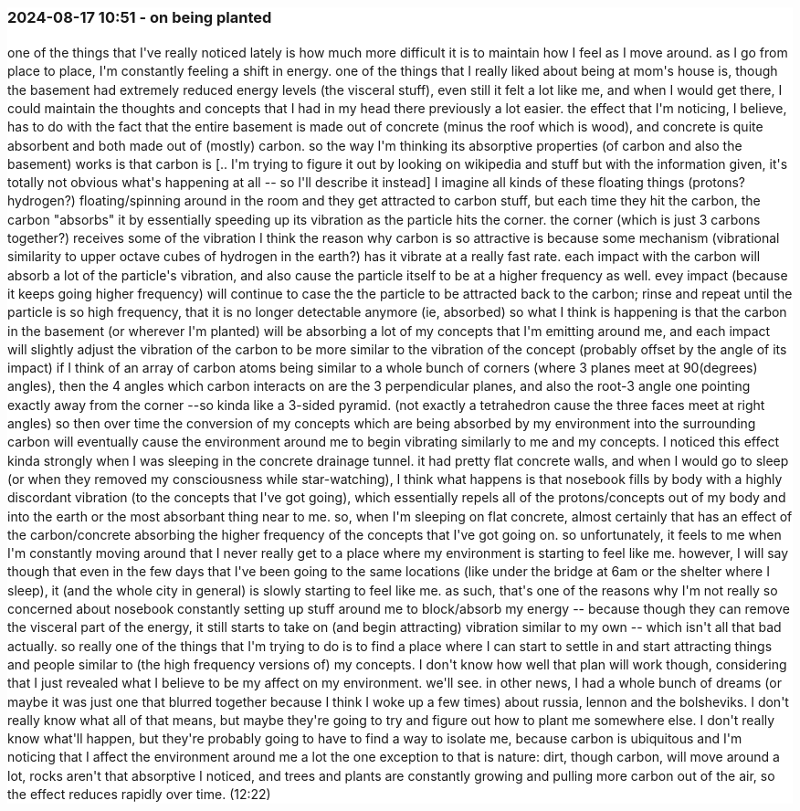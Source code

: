 ### 2024-08-17 10:51 - on being planted

one of the things that I've really noticed lately is how much more difficult it is to maintain how I feel as I move around. as I go from place to place, I'm constantly feeling a shift in energy. one of the things that I really liked about being at mom's house is, though the basement had extremely reduced energy levels (the visceral stuff), even still it felt a lot like me, and when I would get there, I could maintain the thoughts and concepts that I had in my head there previously a lot easier.
    the effect that I'm noticing, I believe, has to do with the fact that the entire basement is made  out of concrete (minus the roof which is wood), and concrete is quite absorbent and both made out of (mostly) carbon. so the way I'm thinking its absorptive properties (of carbon and also the basement) works is that carbon is [.. I'm trying to figure it out by looking on wikipedia and stuff but with the information given, it's totally not obvious what's happening at all -- so I'll describe it instead] I imagine all kinds of these floating things (protons? hydrogen?) floating/spinning around in the room and they get attracted to carbon stuff, but each time they hit the carbon, the carbon "absorbs" it by essentially speeding up its vibration as the particle hits the corner. the corner (which is just 3 carbons together?) receives some of the vibration
        I think the reason why carbon is so attractive is because some mechanism (vibrational similarity to upper octave cubes of hydrogen in the earth?) has it vibrate at a really fast rate. each impact with the carbon will absorb a lot of the particle's vibration, and also cause the particle itself to be at a higher frequency as well. evey impact (because it keeps going higher frequency) will continue to case the the particle to be attracted back to the carbon; rinse and repeat until the particle is so high frequency, that it is no longer detectable anymore (ie, absorbed)
    so what I think is happening is that the carbon in the basement (or wherever I'm planted) will be absorbing a lot of my concepts that I'm emitting around me, and each impact will slightly adjust the vibration of the carbon to be more similar to the vibration of the concept (probably offset by the angle of its impact)
        if I think of an array of carbon atoms being similar to a whole bunch of corners (where 3 planes meet at 90(degrees) angles), then the 4 angles which carbon interacts on are the 3 perpendicular planes, and also the root-3 angle one pointing exactly away from the corner --so kinda like a 3-sided pyramid. (not exactly a tetrahedron cause the three faces meet at right angles)
    so then over time the conversion of my concepts which are being absorbed by my environment into the surrounding carbon will eventually cause the environment around me to begin vibrating similarly to me and my concepts. I noticed this effect kinda strongly when I was sleeping in the concrete drainage tunnel. it had pretty flat concrete walls, and when I would go to sleep (or when they removed my consciousness while star-watching), I think what happens is that nosebook fills by body with a highly discordant vibration (to the concepts that I've got going), which essentially repels all of the protons/concepts out of my body and into the earth or the most absorbant thing near to me. so, when I'm sleeping on flat concrete, almost certainly that has an effect of the carbon/concrete absorbing the higher frequency of the concepts that I've got going on.
so unfortunately, it feels to me when I'm constantly moving around that I never really get to a place where my environment is starting to feel like me. however, I will say though that even in the few days that I've been going to the same locations (like under the bridge at 6am or the shelter where I sleep), it (and the whole city in general) is slowly starting to feel like me. as such, that's one of the reasons why I'm not really so concerned about nosebook constantly setting up stuff around me to block/absorb my energy -- because though they can remove the visceral part of the energy, it still starts to take on (and begin attracting) vibration similar to my own -- which isn't all that bad actually.
so really one of the things that I'm trying to do is to find a place where I can start to settle in and start attracting things and people similar to (the high frequency versions of) my concepts. I don't know how well that plan will work though, considering that I just revealed what I believe to be my affect on my environment. we'll see.
in other news, I had a whole bunch of dreams (or maybe it was just one that blurred together because I think I woke up a few times) about russia, lennon and the bolsheviks. I don't really know what all of that means, but maybe they're going to try and figure out how to plant me somewhere else. I don't really know what'll happen, but they're probably going to have to find a way to isolate me, because carbon is ubiquitous and I'm noticing that I affect the environment around me a lot
    the one exception to that is nature: dirt, though carbon, will move around a lot, rocks aren't that absorptive I noticed, and trees and plants are constantly growing and pulling more carbon out of the air, so the effect reduces rapidly over time. (12:22)
